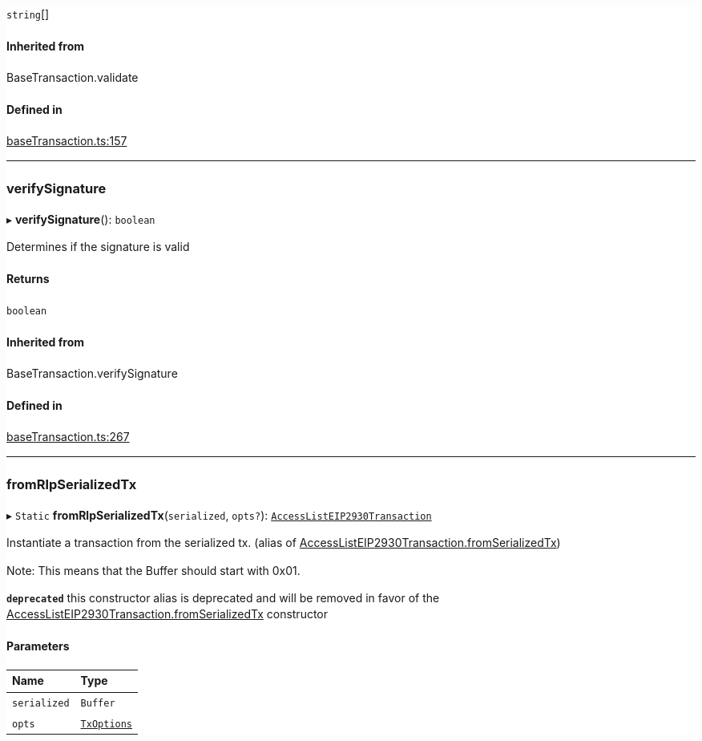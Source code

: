 `string`[]

#### Inherited from

BaseTransaction.validate

#### Defined in

[baseTransaction.ts:157](https://github.com/ethereumjs/ethereumjs-monorepo/blob/master/packages/tx/src/baseTransaction.ts#L157)

___

### verifySignature

▸ **verifySignature**(): `boolean`

Determines if the signature is valid

#### Returns

`boolean`

#### Inherited from

BaseTransaction.verifySignature

#### Defined in

[baseTransaction.ts:267](https://github.com/ethereumjs/ethereumjs-monorepo/blob/master/packages/tx/src/baseTransaction.ts#L267)

___

### fromRlpSerializedTx

▸ `Static` **fromRlpSerializedTx**(`serialized`, `opts?`): [`AccessListEIP2930Transaction`](AccessListEIP2930Transaction.md)

Instantiate a transaction from the serialized tx.
(alias of [AccessListEIP2930Transaction.fromSerializedTx](AccessListEIP2930Transaction.md#fromserializedtx))

Note: This means that the Buffer should start with 0x01.

**`deprecated`** this constructor alias is deprecated and will be removed
in favor of the [AccessListEIP2930Transaction.fromSerializedTx](AccessListEIP2930Transaction.md#fromserializedtx) constructor

#### Parameters

| Name | Type |
| :------ | :------ |
| `serialized` | `Buffer` |
| `opts` | [`TxOptions`](../interfaces/TxOptions.md) |
